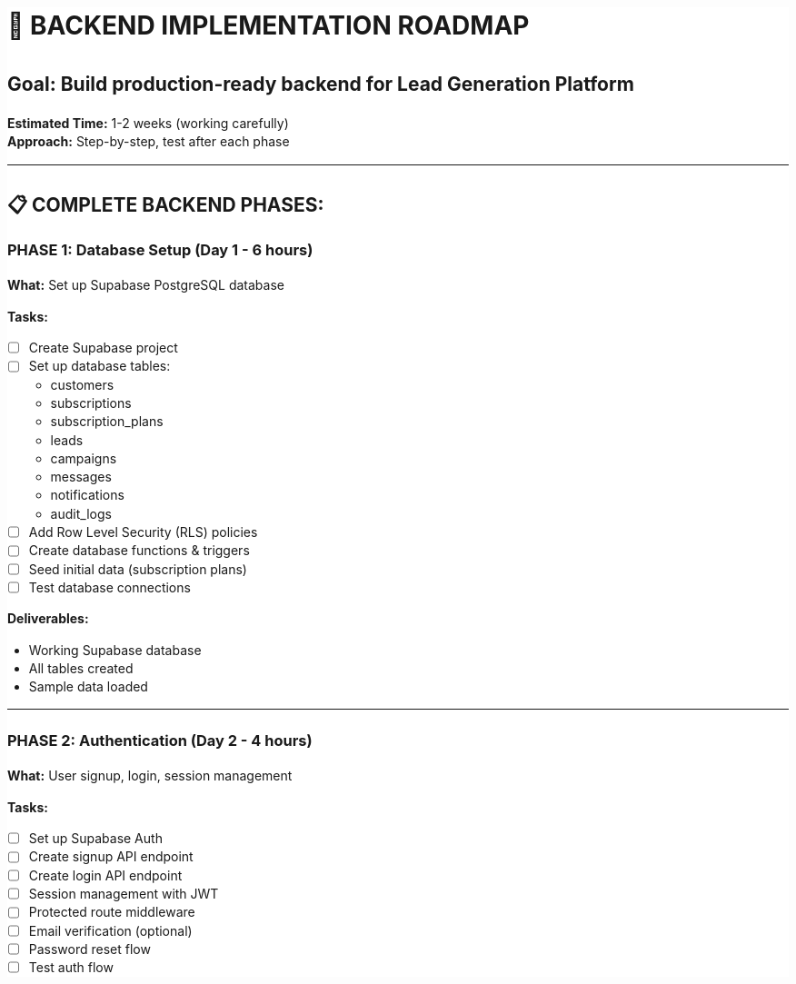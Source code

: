 # 🚀 BACKEND IMPLEMENTATION ROADMAP

## Goal: Build production-ready backend for Lead Generation Platform

**Estimated Time:** 1-2 weeks (working carefully)  
**Approach:** Step-by-step, test after each phase

---

## 📋 COMPLETE BACKEND PHASES:

### **PHASE 1: Database Setup** (Day 1 - 6 hours)
**What:** Set up Supabase PostgreSQL database

**Tasks:**
- [ ] Create Supabase project
- [ ] Set up database tables:
  - customers
  - subscriptions
  - subscription_plans
  - leads
  - campaigns
  - messages
  - notifications
  - audit_logs
- [ ] Add Row Level Security (RLS) policies
- [ ] Create database functions & triggers
- [ ] Seed initial data (subscription plans)
- [ ] Test database connections

**Deliverables:**
- Working Supabase database
- All tables created
- Sample data loaded

---

### **PHASE 2: Authentication** (Day 2 - 4 hours)
**What:** User signup, login, session management

**Tasks:**
- [ ] Set up Supabase Auth
- [ ] Create signup API endpoint
- [ ] Create login API endpoint
- [ ] Session management with JWT
- [ ] Protected route middleware
- [ ] Email verification (optional)
- [ ] Password reset flow
- [ ] Test auth flow
